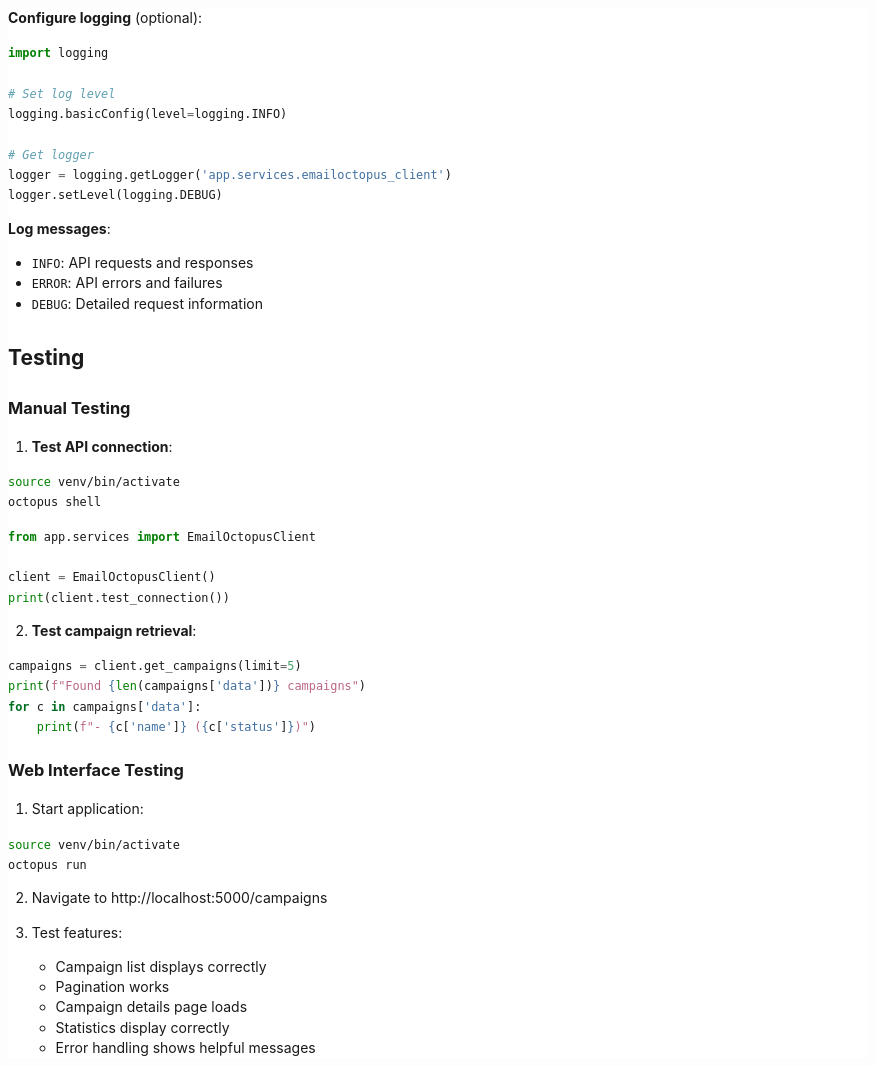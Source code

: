 **Configure logging** (optional):
```python
import logging

# Set log level
logging.basicConfig(level=logging.INFO)

# Get logger
logger = logging.getLogger('app.services.emailoctopus_client')
logger.setLevel(logging.DEBUG)
```

**Log messages**:
- `INFO`: API requests and responses
- `ERROR`: API errors and failures
- `DEBUG`: Detailed request information

## Testing

### Manual Testing

1. **Test API connection**:
```bash
source venv/bin/activate
octopus shell
```

```python
from app.services import EmailOctopusClient

client = EmailOctopusClient()
print(client.test_connection())
```

2. **Test campaign retrieval**:
```python
campaigns = client.get_campaigns(limit=5)
print(f"Found {len(campaigns['data'])} campaigns")
for c in campaigns['data']:
    print(f"- {c['name']} ({c['status']})")
```

### Web Interface Testing

1. Start application:
```bash
source venv/bin/activate
octopus run
```

2. Navigate to http://localhost:5000/campaigns

3. Test features:
   - Campaign list displays correctly
   - Pagination works
   - Campaign details page loads
   - Statistics display correctly
   - Error handling shows helpful messages

